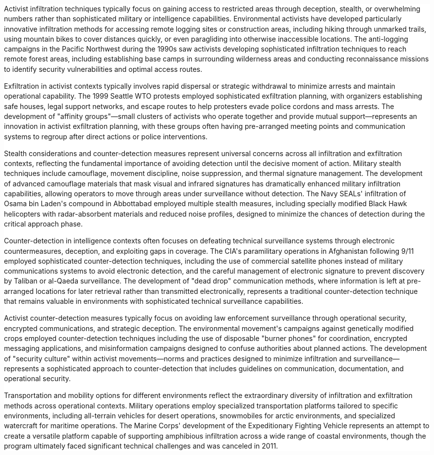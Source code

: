 Activist infiltration techniques typically focus on gaining access to restricted areas through deception, stealth, or overwhelming numbers rather than sophisticated military or intelligence capabilities. Environmental activists have developed particularly innovative infiltration methods for accessing remote logging sites or construction areas, including hiking through unmarked trails, using mountain bikes to cover distances quickly, or even paragliding into otherwise inaccessible locations. The anti-logging campaigns in the Pacific Northwest during the 1990s saw activists developing sophisticated infiltration techniques to reach remote forest areas, including establishing base camps in surrounding wilderness areas and conducting reconnaissance missions to identify security vulnerabilities and optimal access routes.

Exfiltration in activist contexts typically involves rapid dispersal or strategic withdrawal to minimize arrests and maintain operational capability. The 1999 Seattle WTO protests employed sophisticated exfiltration planning, with organizers establishing safe houses, legal support networks, and escape routes to help protesters evade police cordons and mass arrests. The development of "affinity groups"—small clusters of activists who operate together and provide mutual support—represents an innovation in activist exfiltration planning, with these groups often having pre-arranged meeting points and communication systems to regroup after direct actions or police interventions.

Stealth considerations and counter-detection measures represent universal concerns across all infiltration and exfiltration contexts, reflecting the fundamental importance of avoiding detection until the decisive moment of action. Military stealth techniques include camouflage, movement discipline, noise suppression, and thermal signature management. The development of advanced camouflage materials that mask visual and infrared signatures has dramatically enhanced military infiltration capabilities, allowing operators to move through areas under surveillance without detection. The Navy SEALs' infiltration of Osama bin Laden's compound in Abbottabad employed multiple stealth measures, including specially modified Black Hawk helicopters with radar-absorbent materials and reduced noise profiles, designed to minimize the chances of detection during the critical approach phase.

Counter-detection in intelligence contexts often focuses on defeating technical surveillance systems through electronic countermeasures, deception, and exploiting gaps in coverage. The CIA's paramilitary operations in Afghanistan following 9/11 employed sophisticated counter-detection techniques, including the use of commercial satellite phones instead of military communications systems to avoid electronic detection, and the careful management of electronic signature to prevent discovery by Taliban or al-Qaeda surveillance. The development of "dead drop" communication methods, where information is left at pre-arranged locations for later retrieval rather than transmitted electronically, represents a traditional counter-detection technique that remains valuable in environments with sophisticated technical surveillance capabilities.

Activist counter-detection measures typically focus on avoiding law enforcement surveillance through operational security, encrypted communications, and strategic deception. The environmental movement's campaigns against genetically modified crops employed counter-detection techniques including the use of disposable "burner phones" for coordination, encrypted messaging applications, and misinformation campaigns designed to confuse authorities about planned actions. The development of "security culture" within activist movements—norms and practices designed to minimize infiltration and surveillance—represents a sophisticated approach to counter-detection that includes guidelines on communication, documentation, and operational security.

Transportation and mobility options for different environments reflect the extraordinary diversity of infiltration and exfiltration methods across operational contexts. Military operations employ specialized transportation platforms tailored to specific environments, including all-terrain vehicles for desert operations, snowmobiles for arctic environments, and specialized watercraft for maritime operations. The Marine Corps' development of the Expeditionary Fighting Vehicle represents an attempt to create a versatile platform capable of supporting amphibious infiltration across a wide range of coastal environments, though the program ultimately faced significant technical challenges and was canceled in 2011.
